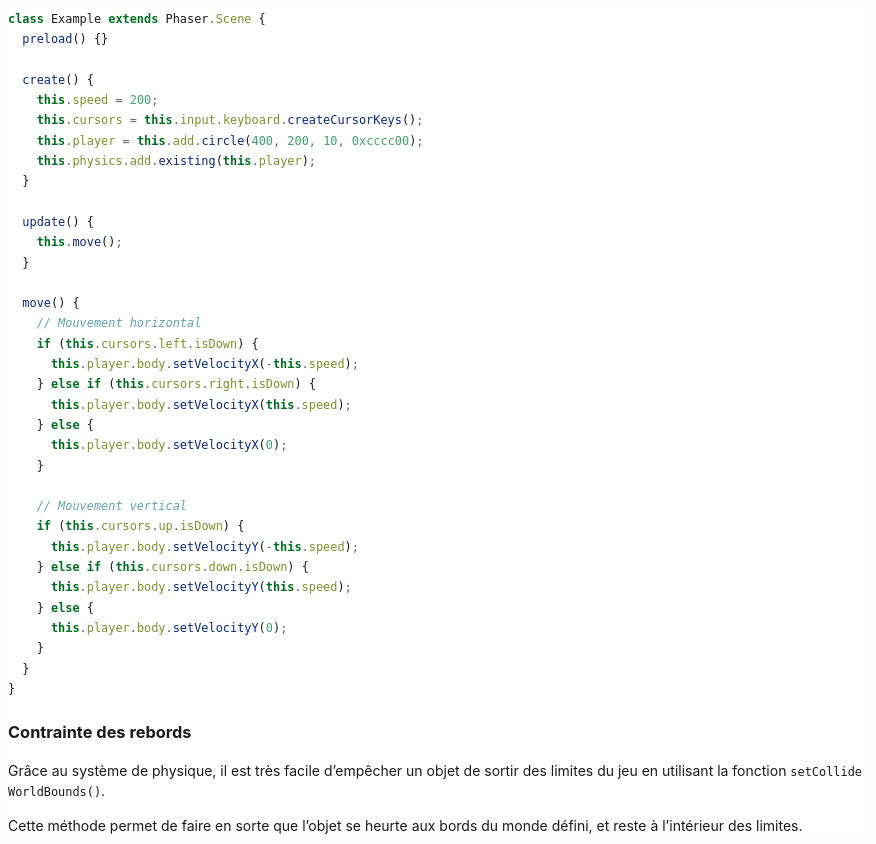 <iframe class="aspect-2-1" height="300" style="width: 100%;" scrolling="no" title="Phaser - Déplacement B1 - Physique" src="https://codepen.io/tim-momo/embed/wvLbyNg/48add1cdfe747b3f2ed5298d238f3c13?default-tab=&theme-id=50173&editable=true" frameborder="no" loading="lazy" allowtransparency="true" allowfullscreen="true">
  See the Pen <a href="https://codepen.io/tim-momo/pen/wvLbyNg/48add1cdfe747b3f2ed5298d238f3c13">
  Phaser - Déplacement B1 - Physique</a> by TIM Montmorency (<a href="https://codepen.io/tim-momo">@tim-momo</a>)
  on <a href="https://codepen.io">CodePen</a>.
</iframe>

```js hl_lines="8 16-32"
class Example extends Phaser.Scene {
  preload() {}

  create() {
    this.speed = 200;
    this.cursors = this.input.keyboard.createCursorKeys();
    this.player = this.add.circle(400, 200, 10, 0xcccc00);
    this.physics.add.existing(this.player);
  }

  update() {
    this.move();
  }

  move() {
    // Mouvement horizontal
    if (this.cursors.left.isDown) {
      this.player.body.setVelocityX(-this.speed);
    } else if (this.cursors.right.isDown) {
      this.player.body.setVelocityX(this.speed);
    } else {
      this.player.body.setVelocityX(0);
    }

    // Mouvement vertical
    if (this.cursors.up.isDown) {
      this.player.body.setVelocityY(-this.speed);
    } else if (this.cursors.down.isDown) {
      this.player.body.setVelocityY(this.speed);
    } else {
      this.player.body.setVelocityY(0);
    }
  }
}
```

### Contrainte des rebords

Grâce au système de physique, il est très facile d’empêcher un objet de sortir des limites du jeu en utilisant la fonction `setCollideWorldBounds()`.

Cette méthode permet de faire en sorte que l’objet se heurte aux bords du monde défini, et reste à l’intérieur des limites.
